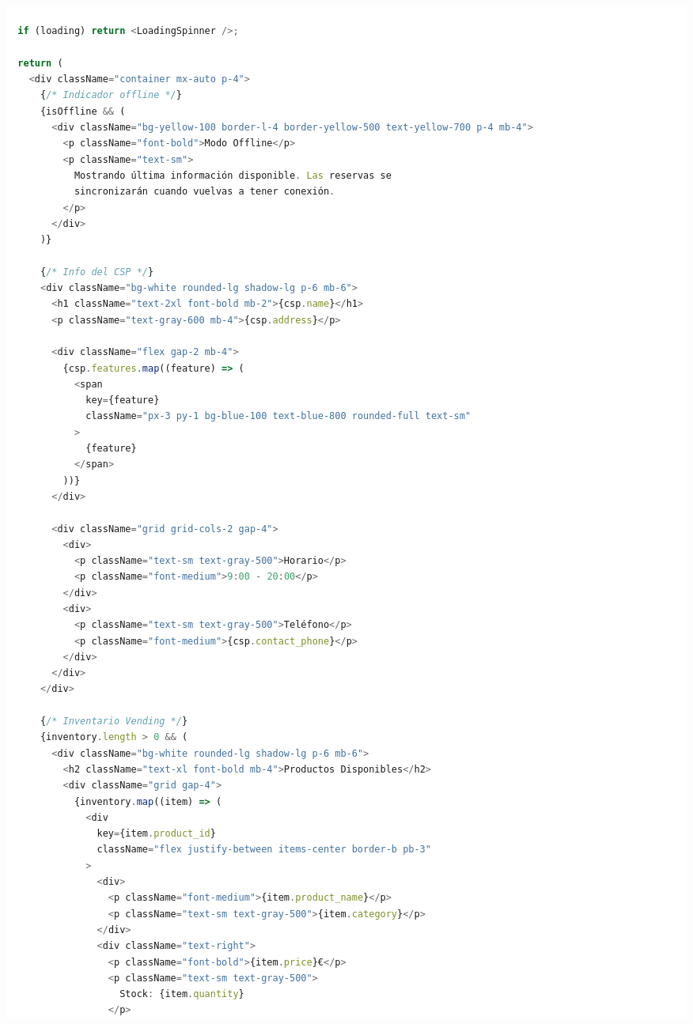 ```typescript

  if (loading) return <LoadingSpinner />;

  return (
    <div className="container mx-auto p-4">
      {/* Indicador offline */}
      {isOffline && (
        <div className="bg-yellow-100 border-l-4 border-yellow-500 text-yellow-700 p-4 mb-4">
          <p className="font-bold">Modo Offline</p>
          <p className="text-sm">
            Mostrando última información disponible. Las reservas se
            sincronizarán cuando vuelvas a tener conexión.
          </p>
        </div>
      )}

      {/* Info del CSP */}
      <div className="bg-white rounded-lg shadow-lg p-6 mb-6">
        <h1 className="text-2xl font-bold mb-2">{csp.name}</h1>
        <p className="text-gray-600 mb-4">{csp.address}</p>

        <div className="flex gap-2 mb-4">
          {csp.features.map((feature) => (
            <span
              key={feature}
              className="px-3 py-1 bg-blue-100 text-blue-800 rounded-full text-sm"
            >
              {feature}
            </span>
          ))}
        </div>

        <div className="grid grid-cols-2 gap-4">
          <div>
            <p className="text-sm text-gray-500">Horario</p>
            <p className="font-medium">9:00 - 20:00</p>
          </div>
          <div>
            <p className="text-sm text-gray-500">Teléfono</p>
            <p className="font-medium">{csp.contact_phone}</p>
          </div>
        </div>
      </div>

      {/* Inventario Vending */}
      {inventory.length > 0 && (
        <div className="bg-white rounded-lg shadow-lg p-6 mb-6">
          <h2 className="text-xl font-bold mb-4">Productos Disponibles</h2>
          <div className="grid gap-4">
            {inventory.map((item) => (
              <div
                key={item.product_id}
                className="flex justify-between items-center border-b pb-3"
              >
                <div>
                  <p className="font-medium">{item.product_name}</p>
                  <p className="text-sm text-gray-500">{item.category}</p>
                </div>
                <div className="text-right">
                  <p className="font-bold">{item.price}€</p>
                  <p className="text-sm text-gray-500">
                    Stock: {item.quantity}
                  </p>
```